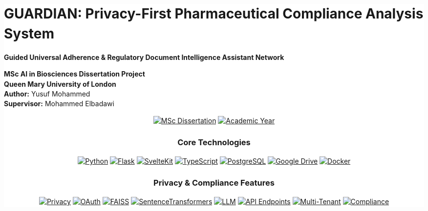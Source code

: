 # GUARDIAN: Privacy-First Pharmaceutical Compliance Analysis System

**Guided Universal Adherence & Regulatory Document Intelligence Assistant Network**

**MSc AI in Biosciences Dissertation Project**  
**Queen Mary University of London**  
**Author:** Yusuf Mohammed  
**Supervisor:** Mohammed Elbadawi  

<div align="center">

[![MSc Dissertation](https://img.shields.io/badge/MSc%20Dissertation-Queen%20Mary%20University%20of%20London-003E74?style=for-the-badge&logo=graduation-cap)](https://www.qmul.ac.uk/)
[![Academic Year](https://img.shields.io/badge/Academic%20Year-2024--2025-blue?style=for-the-badge)](https://github.com/yusufmo1)

### Core Technologies

[![Python](https://img.shields.io/badge/Python-3.10--3.11-3776AB?style=flat-square&logo=python&logoColor=white)](https://www.python.org/)
[![Flask](https://img.shields.io/badge/Flask-3.0.0-000000?style=flat-square&logo=flask&logoColor=white)](https://flask.palletsprojects.com/)
[![SvelteKit](https://img.shields.io/badge/SvelteKit-5.34.7-FF3E00?style=flat-square&logo=svelte&logoColor=white)](https://kit.svelte.dev/)
[![TypeScript](https://img.shields.io/badge/TypeScript-5.8.3-3178C6?style=flat-square&logo=typescript&logoColor=white)](https://www.typescriptlang.org/)
[![PostgreSQL](https://img.shields.io/badge/PostgreSQL-14+-4169E1?style=flat-square&logo=postgresql&logoColor=white)](https://www.postgresql.org/)
[![Google Drive](https://img.shields.io/badge/Google%20Drive-API-4285F4?style=flat-square&logo=googledrive&logoColor=white)](https://developers.google.com/drive)
[![Docker](https://img.shields.io/badge/Docker-Ready-2496ED?style=flat-square&logo=docker&logoColor=white)](https://www.docker.com/)

### Privacy & Compliance Features

[![Privacy](https://img.shields.io/badge/Privacy-Zero%20Data%20Storage-darkgreen?style=flat-square&logo=shield)](https://github.com/yusufmo1)
[![OAuth](https://img.shields.io/badge/Auth-Google%20OAuth%202.0-EA4335?style=flat-square&logo=google)](https://developers.google.com/identity/protocols/oauth2)
[![FAISS](https://img.shields.io/badge/Vector%20DB-FAISS-FB923C?style=flat-square&logo=meta)](https://github.com/facebookresearch/faiss)
[![SentenceTransformers](https://img.shields.io/badge/Embeddings-MiniLM--L6--v2-orange?style=flat-square)](https://huggingface.co/sentence-transformers/all-MiniLM-L6-v2)
[![LLM](https://img.shields.io/badge/LLM-Qwen3--30B-blueviolet?style=flat-square)](https://github.com/yusufmo1)
[![API Endpoints](https://img.shields.io/badge/API%20Endpoints-40+-purple?style=flat-square)](https://github.com/yusufmo1)
[![Multi-Tenant](https://img.shields.io/badge/Architecture-Multi--Tenant-blue?style=flat-square)](https://github.com/yusufmo1)
[![Compliance](https://img.shields.io/badge/Standards-EP%2C%20USP%2C%20FDA-red?style=flat-square)](https://github.com/yusufmo1)
